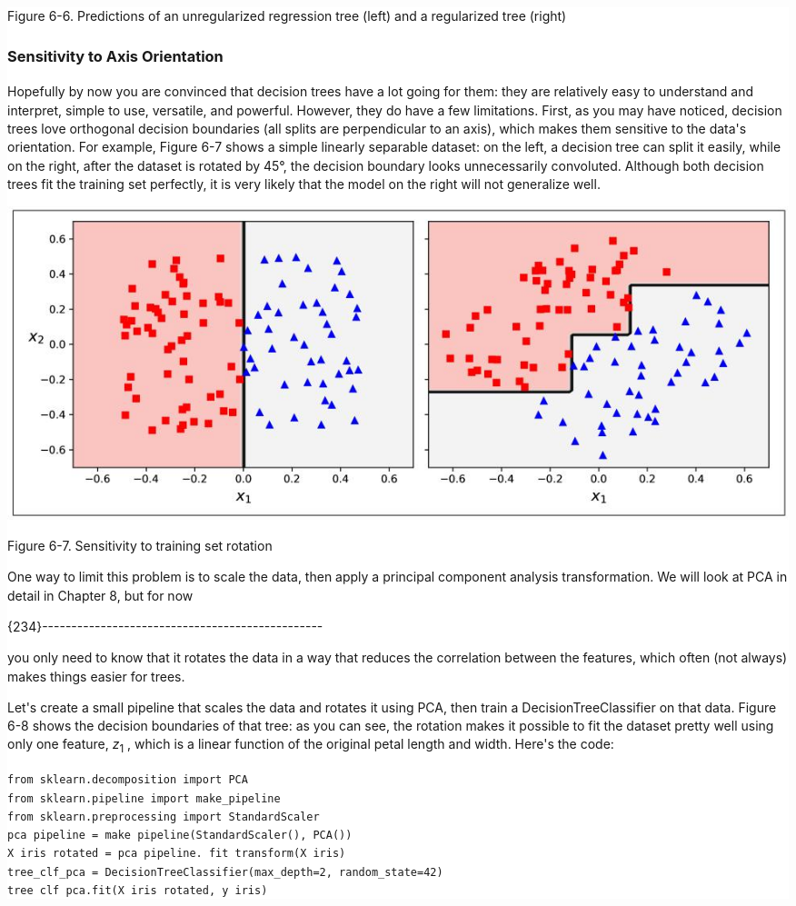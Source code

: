 
Figure 6-6. Predictions of an unregularized regression tree (left) and a regularized tree (right)

### **Sensitivity to Axis Orientation**

Hopefully by now you are convinced that decision trees have a lot going for them: they are relatively easy to understand and interpret, simple to use, versatile, and powerful. However, they do have a few limitations. First, as you may have noticed, decision trees love orthogonal decision boundaries (all splits are perpendicular to an axis), which makes them sensitive to the data's orientation. For example, Figure 6-7 shows a simple linearly separable dataset: on the left, a decision tree can split it easily, while on the right, after the dataset is rotated by 45°, the decision boundary looks unnecessarily convoluted. Although both decision trees fit the training set perfectly, it is very likely that the model on the right will not generalize well.

![](img/_page_233_Figure_4.jpeg)

Figure 6-7. Sensitivity to training set rotation

One way to limit this problem is to scale the data, then apply a principal component analysis transformation. We will look at PCA in detail in Chapter 8, but for now

{234}------------------------------------------------

you only need to know that it rotates the data in a way that reduces the correlation between the features, which often (not always) makes things easier for trees.

Let's create a small pipeline that scales the data and rotates it using PCA, then train a DecisionTreeClassifier on that data. Figure 6-8 shows the decision boundaries of that tree: as you can see, the rotation makes it possible to fit the dataset pretty well using only one feature,  $z_1$ , which is a linear function of the original petal length and width. Here's the code:

```
from sklearn.decomposition import PCA
from sklearn.pipeline import make_pipeline
from sklearn.preprocessing import StandardScaler
pca pipeline = make pipeline(StandardScaler(), PCA())
X iris rotated = pca pipeline. fit transform(X iris)
tree_clf_pca = DecisionTreeClassifier(max_depth=2, random_state=42)
tree clf pca.fit(X iris rotated, y iris)
```
